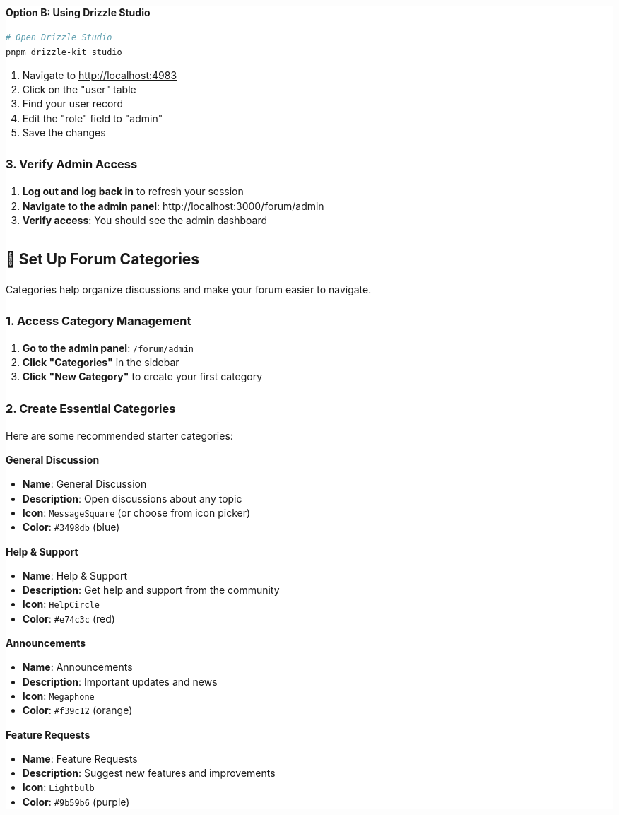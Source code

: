 **Option B: Using Drizzle Studio**
```bash
# Open Drizzle Studio
pnpm drizzle-kit studio
```

1. Navigate to [http://localhost:4983](http://localhost:4983)
2. Click on the "user" table
3. Find your user record
4. Edit the "role" field to "admin"
5. Save the changes

### 3. Verify Admin Access

1. **Log out and log back in** to refresh your session
2. **Navigate to the admin panel**: [http://localhost:3000/forum/admin](http://localhost:3000/forum/admin)
3. **Verify access**: You should see the admin dashboard

## 📁 Set Up Forum Categories

Categories help organize discussions and make your forum easier to navigate.

### 1. Access Category Management

1. **Go to the admin panel**: `/forum/admin`
2. **Click "Categories"** in the sidebar
3. **Click "New Category"** to create your first category

### 2. Create Essential Categories

Here are some recommended starter categories:

**General Discussion**
- **Name**: General Discussion
- **Description**: Open discussions about any topic
- **Icon**: `MessageSquare` (or choose from icon picker)
- **Color**: `#3498db` (blue)

**Help & Support**
- **Name**: Help & Support  
- **Description**: Get help and support from the community
- **Icon**: `HelpCircle`
- **Color**: `#e74c3c` (red)

**Announcements**
- **Name**: Announcements
- **Description**: Important updates and news
- **Icon**: `Megaphone`
- **Color**: `#f39c12` (orange)

**Feature Requests**
- **Name**: Feature Requests
- **Description**: Suggest new features and improvements
- **Icon**: `Lightbulb`
- **Color**: `#9b59b6` (purple)
